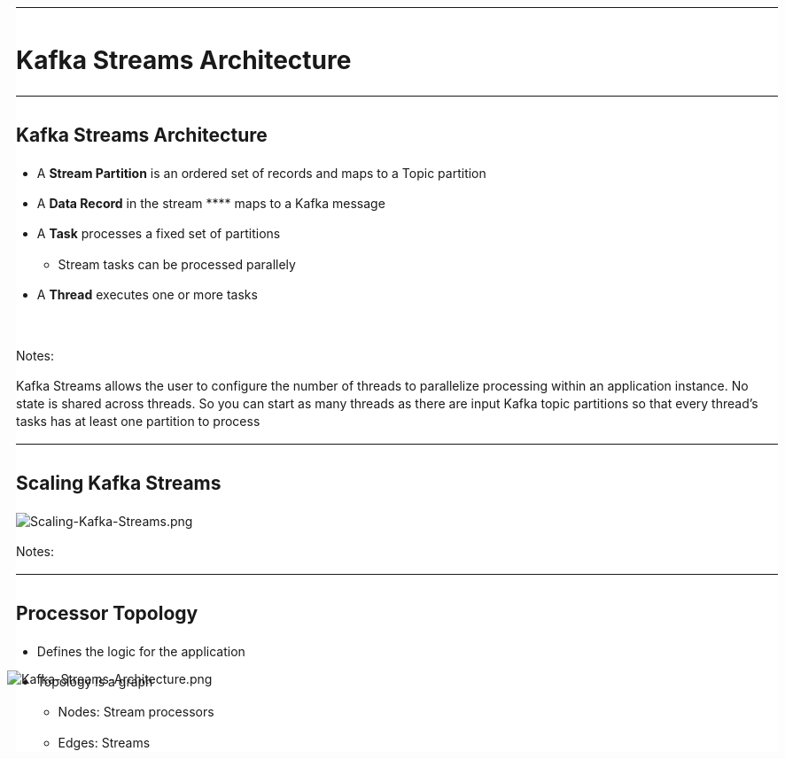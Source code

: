 


---

# Kafka Streams Architecture

---


## Kafka Streams Architecture


 * A  **Stream Partition** is an ordered set of records and maps to a Topic partition

 * A  **Data Record** in the stream **** maps to a Kafka message

 * A  **Task**  processes a fixed set of partitions

     - Stream tasks can be processed parallely

 * A  **Thread**  executes one or more tasks

<img src="../../assets/images/kafka/Kafka-Streams-Architecture.png" alt="Kafka-Streams-Architecture.png" style="width:35%; position:relative; top:400px; right:10px;"/>

Notes: 

Kafka Streams allows the user to configure the number of threads to parallelize processing within an application instance. 
No state is shared across threads. So you can start as many threads as there are input Kafka topic partitions so that every thread’s tasks has at least one partition to process



---

## Scaling Kafka Streams


<img src="../../assets/images/kafka/Scaling-Kafka-Streams.png" alt="Scaling-Kafka-Streams.png" style="width:70%;"/>

Notes: 




---

## Processor Topology


 * Defines the logic for the application

 * Topology is a graph

     - Nodes: Stream processors

     - Edges: Streams
